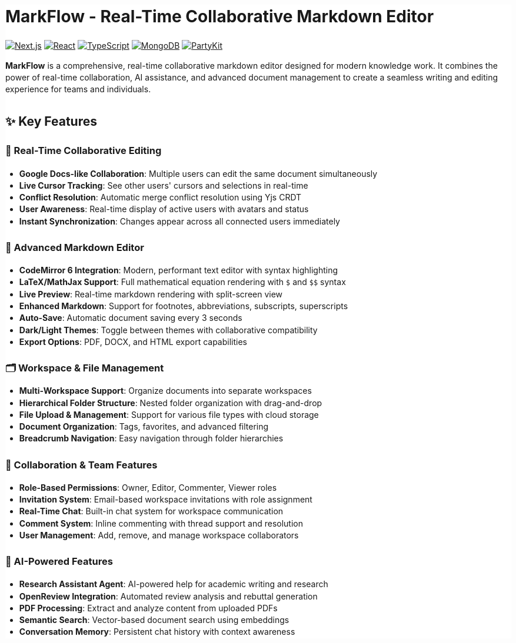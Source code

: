 # MarkFlow - Real-Time Collaborative Markdown Editor

[![Next.js](https://img.shields.io/badge/Next.js-15-black?style=flat&logo=next.js)](https://nextjs.org/)
[![React](https://img.shields.io/badge/React-19-blue?style=flat&logo=react)](https://reactjs.org/)
[![TypeScript](https://img.shields.io/badge/TypeScript-5-blue?style=flat&logo=typescript)](https://www.typescriptlang.org/)
[![MongoDB](https://img.shields.io/badge/MongoDB-6.17-green?style=flat&logo=mongodb)](https://www.mongodb.com/)
[![PartyKit](https://img.shields.io/badge/PartyKit-0.0.115-purple?style=flat)](https://partykit.io/)

**MarkFlow** is a comprehensive, real-time collaborative markdown editor designed for modern knowledge work. It combines the power of real-time collaboration, AI assistance, and advanced document management to create a seamless writing and editing experience for teams and individuals.

## ✨ Key Features

### 🔄 Real-Time Collaborative Editing
- **Google Docs-like Collaboration**: Multiple users can edit the same document simultaneously
- **Live Cursor Tracking**: See other users' cursors and selections in real-time
- **Conflict Resolution**: Automatic merge conflict resolution using Yjs CRDT
- **User Awareness**: Real-time display of active users with avatars and status
- **Instant Synchronization**: Changes appear across all connected users immediately

### 📝 Advanced Markdown Editor
- **CodeMirror 6 Integration**: Modern, performant text editor with syntax highlighting
- **LaTeX/MathJax Support**: Full mathematical equation rendering with `$` and `$$` syntax
- **Live Preview**: Real-time markdown rendering with split-screen view
- **Enhanced Markdown**: Support for footnotes, abbreviations, subscripts, superscripts
- **Auto-Save**: Automatic document saving every 3 seconds
- **Dark/Light Themes**: Toggle between themes with collaborative compatibility
- **Export Options**: PDF, DOCX, and HTML export capabilities

### 🗂️ Workspace & File Management
- **Multi-Workspace Support**: Organize documents into separate workspaces
- **Hierarchical Folder Structure**: Nested folder organization with drag-and-drop
- **File Upload & Management**: Support for various file types with cloud storage
- **Document Organization**: Tags, favorites, and advanced filtering
- **Breadcrumb Navigation**: Easy navigation through folder hierarchies

### 👥 Collaboration & Team Features
- **Role-Based Permissions**: Owner, Editor, Commenter, Viewer roles
- **Invitation System**: Email-based workspace invitations with role assignment
- **Real-Time Chat**: Built-in chat system for workspace communication
- **Comment System**: Inline commenting with thread support and resolution
- **User Management**: Add, remove, and manage workspace collaborators

### 🤖 AI-Powered Features
- **Research Assistant Agent**: AI-powered help for academic writing and research
- **OpenReview Integration**: Automated review analysis and rebuttal generation
- **PDF Processing**: Extract and analyze content from uploaded PDFs
- **Semantic Search**: Vector-based document search using embeddings
- **Conversation Memory**: Persistent chat history with context awareness
